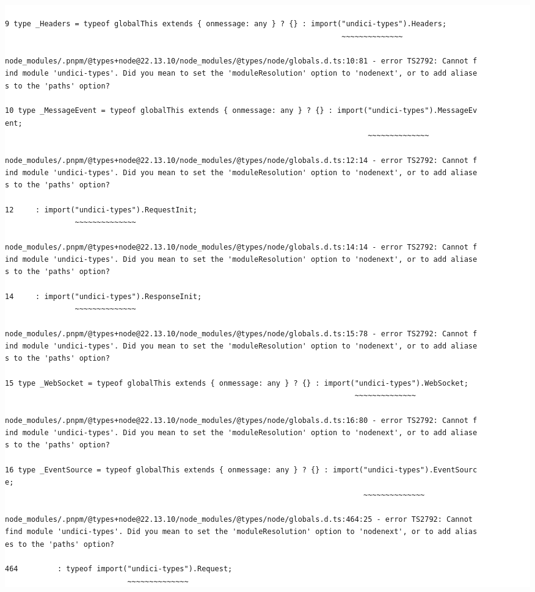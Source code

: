 ```

9 type _Headers = typeof globalThis extends { onmessage: any } ? {} : import("undici-types").Headers;
                                                                             ~~~~~~~~~~~~~~

node_modules/.pnpm/@types+node@22.13.10/node_modules/@types/node/globals.d.ts:10:81 - error TS2792: Cannot f
ind module 'undici-types'. Did you mean to set the 'moduleResolution' option to 'nodenext', or to add aliase
s to the 'paths' option?

10 type _MessageEvent = typeof globalThis extends { onmessage: any } ? {} : import("undici-types").MessageEv
ent;
                                                                                   ~~~~~~~~~~~~~~

node_modules/.pnpm/@types+node@22.13.10/node_modules/@types/node/globals.d.ts:12:14 - error TS2792: Cannot f
ind module 'undici-types'. Did you mean to set the 'moduleResolution' option to 'nodenext', or to add aliase
s to the 'paths' option?

12     : import("undici-types").RequestInit;
                ~~~~~~~~~~~~~~

node_modules/.pnpm/@types+node@22.13.10/node_modules/@types/node/globals.d.ts:14:14 - error TS2792: Cannot f
ind module 'undici-types'. Did you mean to set the 'moduleResolution' option to 'nodenext', or to add aliase
s to the 'paths' option?

14     : import("undici-types").ResponseInit;
                ~~~~~~~~~~~~~~

node_modules/.pnpm/@types+node@22.13.10/node_modules/@types/node/globals.d.ts:15:78 - error TS2792: Cannot f
ind module 'undici-types'. Did you mean to set the 'moduleResolution' option to 'nodenext', or to add aliase
s to the 'paths' option?

15 type _WebSocket = typeof globalThis extends { onmessage: any } ? {} : import("undici-types").WebSocket;
                                                                                ~~~~~~~~~~~~~~

node_modules/.pnpm/@types+node@22.13.10/node_modules/@types/node/globals.d.ts:16:80 - error TS2792: Cannot f
ind module 'undici-types'. Did you mean to set the 'moduleResolution' option to 'nodenext', or to add aliase
s to the 'paths' option?

16 type _EventSource = typeof globalThis extends { onmessage: any } ? {} : import("undici-types").EventSourc
e;
                                                                                  ~~~~~~~~~~~~~~

node_modules/.pnpm/@types+node@22.13.10/node_modules/@types/node/globals.d.ts:464:25 - error TS2792: Cannot 
find module 'undici-types'. Did you mean to set the 'moduleResolution' option to 'nodenext', or to add alias
es to the 'paths' option?

464         : typeof import("undici-types").Request;
                            ~~~~~~~~~~~~~~
```